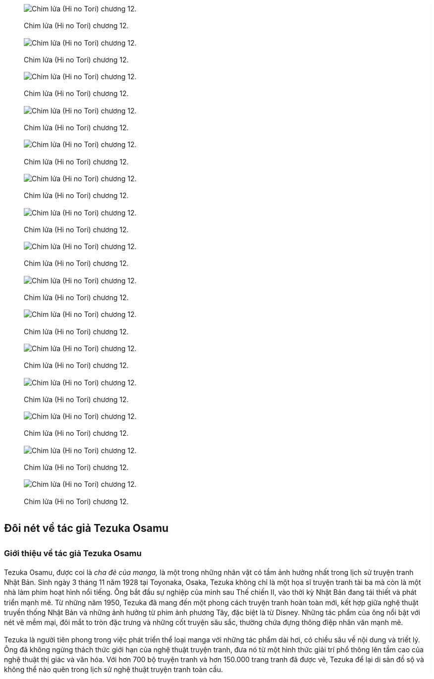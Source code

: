 <figure><img src="https://nhavantuonglai.blog/manga/tezuka-osamu/hi-no-tori/0002-0106.jpg" alt="Chim lửa (Hi no Tori) chương 12." title="Chim lửa (Hi no Tori) chương 12." height=100% width=100%><figcaption></p>Chim lửa (Hi no Tori) chương 12.</p></figcaption></figure>

<figure><img src="https://nhavantuonglai.blog/manga/tezuka-osamu/hi-no-tori/0002-0107.jpg" alt="Chim lửa (Hi no Tori) chương 12." title="Chim lửa (Hi no Tori) chương 12." height=100% width=100%><figcaption></p>Chim lửa (Hi no Tori) chương 12.</p></figcaption></figure>

<figure><img src="https://nhavantuonglai.blog/manga/tezuka-osamu/hi-no-tori/0002-0108.jpg" alt="Chim lửa (Hi no Tori) chương 12." title="Chim lửa (Hi no Tori) chương 12." height=100% width=100%><figcaption></p>Chim lửa (Hi no Tori) chương 12.</p></figcaption></figure>

<figure><img src="https://nhavantuonglai.blog/manga/tezuka-osamu/hi-no-tori/0002-0109.jpg" alt="Chim lửa (Hi no Tori) chương 12." title="Chim lửa (Hi no Tori) chương 12." height=100% width=100%><figcaption></p>Chim lửa (Hi no Tori) chương 12.</p></figcaption></figure>

<figure><img src="https://nhavantuonglai.blog/manga/tezuka-osamu/hi-no-tori/0002-0110.jpg" alt="Chim lửa (Hi no Tori) chương 12." title="Chim lửa (Hi no Tori) chương 12." height=100% width=100%><figcaption></p>Chim lửa (Hi no Tori) chương 12.</p></figcaption></figure>

<figure><img src="https://nhavantuonglai.blog/manga/tezuka-osamu/hi-no-tori/0002-0111.jpg" alt="Chim lửa (Hi no Tori) chương 12." title="Chim lửa (Hi no Tori) chương 12." height=100% width=100%><figcaption></p>Chim lửa (Hi no Tori) chương 12.</p></figcaption></figure>

<figure><img src="https://nhavantuonglai.blog/manga/tezuka-osamu/hi-no-tori/0002-0112.jpg" alt="Chim lửa (Hi no Tori) chương 12." title="Chim lửa (Hi no Tori) chương 12." height=100% width=100%><figcaption></p>Chim lửa (Hi no Tori) chương 12.</p></figcaption></figure>

<figure><img src="https://nhavantuonglai.blog/manga/tezuka-osamu/hi-no-tori/0002-0113.jpg" alt="Chim lửa (Hi no Tori) chương 12." title="Chim lửa (Hi no Tori) chương 12." height=100% width=100%><figcaption></p>Chim lửa (Hi no Tori) chương 12.</p></figcaption></figure>

<figure><img src="https://nhavantuonglai.blog/manga/tezuka-osamu/hi-no-tori/0002-0114.jpg" alt="Chim lửa (Hi no Tori) chương 12." title="Chim lửa (Hi no Tori) chương 12." height=100% width=100%><figcaption></p>Chim lửa (Hi no Tori) chương 12.</p></figcaption></figure>

<figure><img src="https://nhavantuonglai.blog/manga/tezuka-osamu/hi-no-tori/0002-0115.jpg" alt="Chim lửa (Hi no Tori) chương 12." title="Chim lửa (Hi no Tori) chương 12." height=100% width=100%><figcaption></p>Chim lửa (Hi no Tori) chương 12.</p></figcaption></figure>

<figure><img src="https://nhavantuonglai.blog/manga/tezuka-osamu/hi-no-tori/0002-0116.jpg" alt="Chim lửa (Hi no Tori) chương 12." title="Chim lửa (Hi no Tori) chương 12." height=100% width=100%><figcaption></p>Chim lửa (Hi no Tori) chương 12.</p></figcaption></figure>

<figure><img src="https://nhavantuonglai.blog/manga/tezuka-osamu/hi-no-tori/0002-0117.jpg" alt="Chim lửa (Hi no Tori) chương 12." title="Chim lửa (Hi no Tori) chương 12." height=100% width=100%><figcaption></p>Chim lửa (Hi no Tori) chương 12.</p></figcaption></figure>

<figure><img src="https://nhavantuonglai.blog/manga/tezuka-osamu/hi-no-tori/0002-0118.jpg" alt="Chim lửa (Hi no Tori) chương 12." title="Chim lửa (Hi no Tori) chương 12." height=100% width=100%><figcaption></p>Chim lửa (Hi no Tori) chương 12.</p></figcaption></figure>

<figure><img src="https://nhavantuonglai.blog/manga/tezuka-osamu/hi-no-tori/0002-0119.jpg" alt="Chim lửa (Hi no Tori) chương 12." title="Chim lửa (Hi no Tori) chương 12." height=100% width=100%><figcaption></p>Chim lửa (Hi no Tori) chương 12.</p></figcaption></figure>

<figure><img src="https://nhavantuonglai.blog/manga/tezuka-osamu/hi-no-tori/0002-0120.jpg" alt="Chim lửa (Hi no Tori) chương 12." title="Chim lửa (Hi no Tori) chương 12." height=100% width=100%><figcaption></p>Chim lửa (Hi no Tori) chương 12.</p></figcaption></figure>

## Đôi nét về tác giả Tezuka Osamu

### Giới thiệu về tác giả Tezuka Osamu

Tezuka Osamu, được coi là _cha đẻ của manga,_ là một trong những nhân vật có tầm ảnh hưởng nhất trong lịch sử truyện tranh Nhật Bản. Sinh ngày 3 tháng 11 năm 1928 tại Toyonaka, Osaka, Tezuka không chỉ là một họa sĩ truyện tranh tài ba mà còn là một nhà làm phim hoạt hình nổi tiếng. Ông bắt đầu sự nghiệp của mình sau Thế chiến II, vào thời kỳ Nhật Bản đang tái thiết và phát triển mạnh mẽ. Từ những năm 1950, Tezuka đã mang đến một phong cách truyện tranh hoàn toàn mới, kết hợp giữa nghệ thuật truyền thống Nhật Bản và những ảnh hưởng từ phim ảnh phương Tây, đặc biệt là từ Disney. Những tác phẩm của ông nổi bật với nét vẽ mềm mại, đôi mắt to tròn đặc trưng và những cốt truyện sâu sắc, thường chứa đựng thông điệp nhân văn mạnh mẽ.

Tezuka là người tiên phong trong việc phát triển thể loại manga với những tác phẩm dài hơi, có chiều sâu về nội dung và triết lý. Ông đã không ngừng thách thức giới hạn của nghệ thuật truyện tranh, đưa nó từ một hình thức giải trí phổ thông lên tầm cao của nghệ thuật thị giác và văn hóa. Với hơn 700 bộ truyện tranh và hơn 150.000 trang tranh đã được vẽ, Tezuka để lại di sản đồ sộ và không thể nào quên trong lịch sử nghệ thuật truyện tranh toàn cầu.
